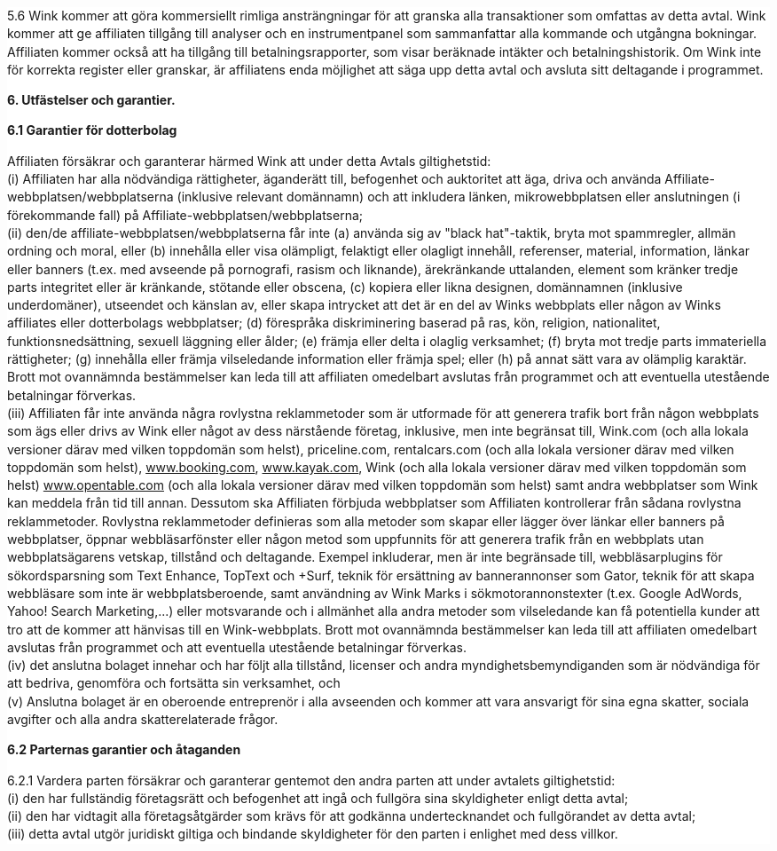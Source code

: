 5.6 Wink kommer att göra kommersiellt rimliga ansträngningar för att granska alla transaktioner som omfattas av detta avtal. Wink kommer att ge affiliaten tillgång till analyser och en instrumentpanel som sammanfattar alla kommande och utgångna bokningar. Affiliaten kommer också att ha tillgång till betalningsrapporter, som visar beräknade intäkter och betalningshistorik. Om Wink inte för korrekta register eller granskar, är affiliatens enda möjlighet att säga upp detta avtal och avsluta sitt deltagande i programmet.

**6. Utfästelser och garantier.**

**6.1 Garantier för dotterbolag**

Affiliaten försäkrar och garanterar härmed Wink att under detta Avtals giltighetstid:\
(i) Affiliaten har alla nödvändiga rättigheter, äganderätt till, befogenhet och auktoritet att äga, driva och använda Affiliate-webbplatsen/webbplatserna (inklusive relevant domännamn) och att inkludera länken, mikrowebbplatsen eller anslutningen (i förekommande fall) på Affiliate-webbplatsen/webbplatserna;\
(ii) den/de affiliate-webbplatsen/webbplatserna får inte (a) använda sig av "black hat"-taktik, bryta mot spammregler, allmän ordning och moral, eller (b) innehålla eller visa olämpligt, felaktigt eller olagligt innehåll, referenser, material, information, länkar eller banners (t.ex. med avseende på pornografi, rasism och liknande), ärekränkande uttalanden, element som kränker tredje parts integritet eller är kränkande, stötande eller obscena, (c) kopiera eller likna designen, domännamnen (inklusive underdomäner), utseendet och känslan av, eller skapa intrycket att det är en del av Winks webbplats eller någon av Winks affiliates eller dotterbolags webbplatser; (d) förespråka diskriminering baserad på ras, kön, religion, nationalitet, funktionsnedsättning, sexuell läggning eller ålder; (e) främja eller delta i olaglig verksamhet; (f) bryta mot tredje parts immateriella rättigheter; (g) innehålla eller främja vilseledande information eller främja spel; eller (h) på annat sätt vara av olämplig karaktär. Brott mot ovannämnda bestämmelser kan leda till att affiliaten omedelbart avslutas från programmet och att eventuella utestående betalningar förverkas.\
(iii) Affiliaten får inte använda några rovlystna reklammetoder som är utformade för att generera trafik bort från någon webbplats som ägs eller drivs av Wink eller något av dess närstående företag, inklusive, men inte begränsat till, Wink.com (och alla lokala versioner därav med vilken toppdomän som helst), priceline.com, rentalcars.com (och alla lokala versioner därav med vilken toppdomän som helst), www.booking.com, www.kayak.com, Wink (och alla lokala versioner därav med vilken toppdomän som helst) www.opentable.com (och alla lokala versioner därav med vilken toppdomän som helst) samt andra webbplatser som Wink kan meddela från tid till annan. Dessutom ska Affiliaten förbjuda webbplatser som Affiliaten kontrollerar från sådana rovlystna reklammetoder. Rovlystna reklammetoder definieras som alla metoder som skapar eller lägger över länkar eller banners på webbplatser, öppnar webbläsarfönster eller någon metod som uppfunnits för att generera trafik från en webbplats utan webbplatsägarens vetskap, tillstånd och deltagande. Exempel inkluderar, men är inte begränsade till, webbläsarplugins för sökordsparsning som Text Enhance, TopText och +Surf, teknik för ersättning av bannerannonser som Gator, teknik för att skapa webbläsare som inte är webbplatsberoende, samt användning av Wink Marks i sökmotorannonstexter (t.ex. Google AdWords, Yahoo! Search Marketing,...) eller motsvarande och i allmänhet alla andra metoder som vilseledande kan få potentiella kunder att tro att de kommer att hänvisas till en Wink-webbplats. Brott mot ovannämnda bestämmelser kan leda till att affiliaten omedelbart avslutas från programmet och att eventuella utestående betalningar förverkas.\
(iv) det anslutna bolaget innehar och har följt alla tillstånd, licenser och andra myndighetsbemyndiganden som är nödvändiga för att bedriva, genomföra och fortsätta sin verksamhet, och\
(v) Anslutna bolaget är en oberoende entreprenör i alla avseenden och kommer att vara ansvarigt för sina egna skatter, sociala avgifter och alla andra skatterelaterade frågor.

**6.2 Parternas garantier och åtaganden**

6.2.1 Vardera parten försäkrar och garanterar gentemot den andra parten att under avtalets giltighetstid:\
(i) den har fullständig företagsrätt och befogenhet att ingå och fullgöra sina skyldigheter enligt detta avtal;\
(ii) den har vidtagit alla företagsåtgärder som krävs för att godkänna undertecknandet och fullgörandet av detta avtal;\
(iii) detta avtal utgör juridiskt giltiga och bindande skyldigheter för den parten i enlighet med dess villkor.
